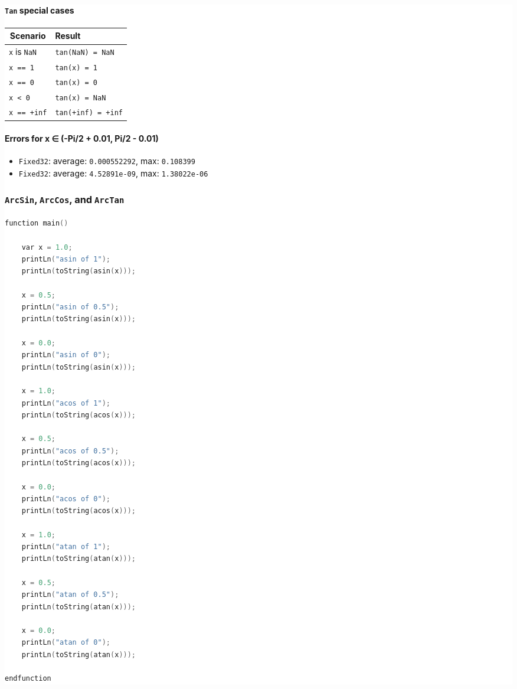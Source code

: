 #### `Tan` special cases

| Scenario     | Result             |
| ------------ | :----------------- |
| `x` is `NaN` | `tan(NaN) = NaN`   |
| `x == 1`     | `tan(x) = 1`       |
| `x == 0`     | `tan(x) = 0`       |
| `x < 0`      | `tan(x) = NaN`     |
| `x == +inf`  | `tan(+inf) = +inf` |

#### Errors for x ∈ (-Pi/2 + 0.01, Pi/2 - 0.01)

-   `Fixed32`: average: `0.000552292`, max: `0.108399`
-   `Fixed32`: average: `4.52891e-09`, max: `1.38022e-06`

### `ArcSin`, `ArcCos`, and `ArcTan`

```c++
function main()

    var x = 1.0;
    printLn("asin of 1");
    printLn(toString(asin(x)));

    x = 0.5;
    printLn("asin of 0.5");
    printLn(toString(asin(x)));

    x = 0.0;
    printLn("asin of 0");
    printLn(toString(asin(x)));

    x = 1.0;
    printLn("acos of 1");
    printLn(toString(acos(x)));

    x = 0.5;
    printLn("acos of 0.5");
    printLn(toString(acos(x)));

    x = 0.0;
    printLn("acos of 0");
    printLn(toString(acos(x)));

    x = 1.0;
    printLn("atan of 1");
    printLn(toString(atan(x)));

    x = 0.5;
    printLn("atan of 0.5");
    printLn(toString(atan(x)));

    x = 0.0;
    printLn("atan of 0");
    printLn(toString(atan(x)));

endfunction
```
